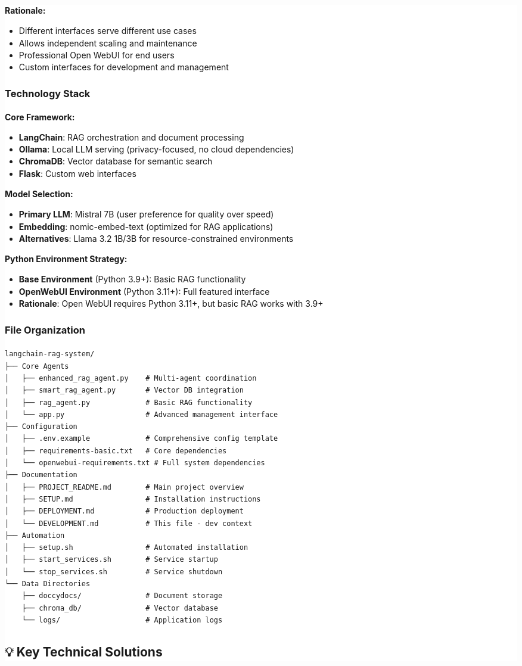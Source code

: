 **Rationale:** 
- Different interfaces serve different use cases
- Allows independent scaling and maintenance
- Professional Open WebUI for end users
- Custom interfaces for development and management

### Technology Stack

**Core Framework:**
- **LangChain**: RAG orchestration and document processing
- **Ollama**: Local LLM serving (privacy-focused, no cloud dependencies)
- **ChromaDB**: Vector database for semantic search
- **Flask**: Custom web interfaces

**Model Selection:**
- **Primary LLM**: Mistral 7B (user preference for quality over speed)
- **Embedding**: nomic-embed-text (optimized for RAG applications)
- **Alternatives**: Llama 3.2 1B/3B for resource-constrained environments

**Python Environment Strategy:**
- **Base Environment** (Python 3.9+): Basic RAG functionality
- **OpenWebUI Environment** (Python 3.11+): Full featured interface
- **Rationale**: Open WebUI requires Python 3.11+, but basic RAG works with 3.9+

### File Organization

```
langchain-rag-system/
├── Core Agents
│   ├── enhanced_rag_agent.py    # Multi-agent coordination
│   ├── smart_rag_agent.py       # Vector DB integration  
│   ├── rag_agent.py             # Basic RAG functionality
│   └── app.py                   # Advanced management interface
├── Configuration
│   ├── .env.example             # Comprehensive config template
│   ├── requirements-basic.txt   # Core dependencies
│   └── openwebui-requirements.txt # Full system dependencies
├── Documentation
│   ├── PROJECT_README.md        # Main project overview
│   ├── SETUP.md                 # Installation instructions
│   ├── DEPLOYMENT.md            # Production deployment
│   └── DEVELOPMENT.md           # This file - dev context
├── Automation
│   ├── setup.sh                 # Automated installation
│   ├── start_services.sh        # Service startup
│   └── stop_services.sh         # Service shutdown
└── Data Directories
    ├── doccydocs/               # Document storage
    ├── chroma_db/               # Vector database
    └── logs/                    # Application logs
```

## 💡 Key Technical Solutions
